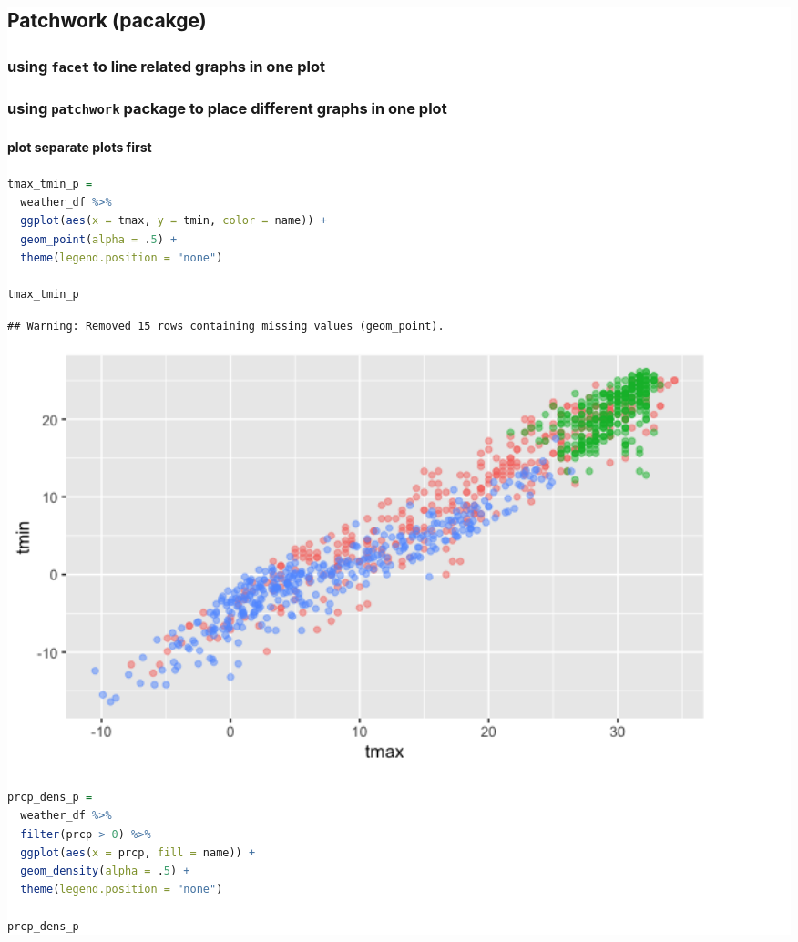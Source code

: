 
## Patchwork (pacakge)

### using `facet` to line **related** graphs in one plot

### using `patchwork` package to place **different** graphs in one plot

#### plot separate plots first

``` r
tmax_tmin_p = 
  weather_df %>% 
  ggplot(aes(x = tmax, y = tmin, color = name)) + 
  geom_point(alpha = .5) +
  theme(legend.position = "none")

tmax_tmin_p
```

    ## Warning: Removed 15 rows containing missing values (geom_point).

<img src="ggplot2-part-2_files/figure-gfm/unnamed-chunk-17-1.png" width="90%" />

``` r
prcp_dens_p = 
  weather_df %>% 
  filter(prcp > 0) %>% 
  ggplot(aes(x = prcp, fill = name)) + 
  geom_density(alpha = .5) + 
  theme(legend.position = "none")

prcp_dens_p
```
